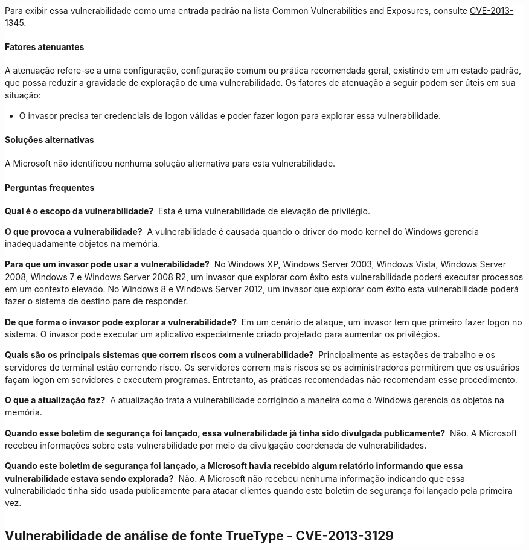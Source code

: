 Para exibir essa vulnerabilidade como uma entrada padrão na lista Common Vulnerabilities and Exposures, consulte [CVE-2013-1345](http://www.cve.mitre.org/cgi-bin/cvename.cgi?name=cve-2013-1345).

#### Fatores atenuantes

A atenuação refere-se a uma configuração, configuração comum ou prática recomendada geral, existindo em um estado padrão, que possa reduzir a gravidade de exploração de uma vulnerabilidade. Os fatores de atenuação a seguir podem ser úteis em sua situação:

-   O invasor precisa ter credenciais de logon válidas e poder fazer logon para explorar essa vulnerabilidade.

#### Soluções alternativas

A Microsoft não identificou nenhuma solução alternativa para esta vulnerabilidade.

#### Perguntas frequentes

**Qual é o escopo da vulnerabilidade?** 
Esta é uma vulnerabilidade de elevação de privilégio.

**O que provoca a vulnerabilidade?** 
A vulnerabilidade é causada quando o driver do modo kernel do Windows gerencia inadequadamente objetos na memória.

**Para que um invasor pode usar a vulnerabilidade?** 
No Windows XP, Windows Server 2003, Windows Vista, Windows Server 2008, Windows 7 e Windows Server 2008 R2, um invasor que explorar com êxito esta vulnerabilidade poderá executar processos em um contexto elevado. No Windows 8 e Windows Server 2012, um invasor que explorar com êxito esta vulnerabilidade poderá fazer o sistema de destino pare de responder.

**De que forma o invasor pode explorar a vulnerabilidade?** 
Em um cenário de ataque, um invasor tem que primeiro fazer logon no sistema. O invasor pode executar um aplicativo especialmente criado projetado para aumentar os privilégios.

**Quais são os principais sistemas que correm riscos com a vulnerabilidade?** 
Principalmente as estações de trabalho e os servidores de terminal estão correndo risco. Os servidores correm mais riscos se os administradores permitirem que os usuários façam logon em servidores e executem programas. Entretanto, as práticas recomendadas não recomendam esse procedimento.

**O que a atualização faz?** 
A atualização trata a vulnerabilidade corrigindo a maneira como o Windows gerencia os objetos na memória.

**Quando esse boletim de segurança foi lançado, essa vulnerabilidade já tinha sido divulgada publicamente?** 
Não. A Microsoft recebeu informações sobre esta vulnerabilidade por meio da divulgação coordenada de vulnerabilidades.

**Quando este boletim de segurança foi lançado, a Microsoft havia recebido algum relatório informando que essa vulnerabilidade estava sendo explorada?** 
Não. A Microsoft não recebeu nenhuma informação indicando que essa vulnerabilidade tinha sido usada publicamente para atacar clientes quando este boletim de segurança foi lançado pela primeira vez.

Vulnerabilidade de análise de fonte TrueType - CVE-2013-3129
------------------------------------------------------------
